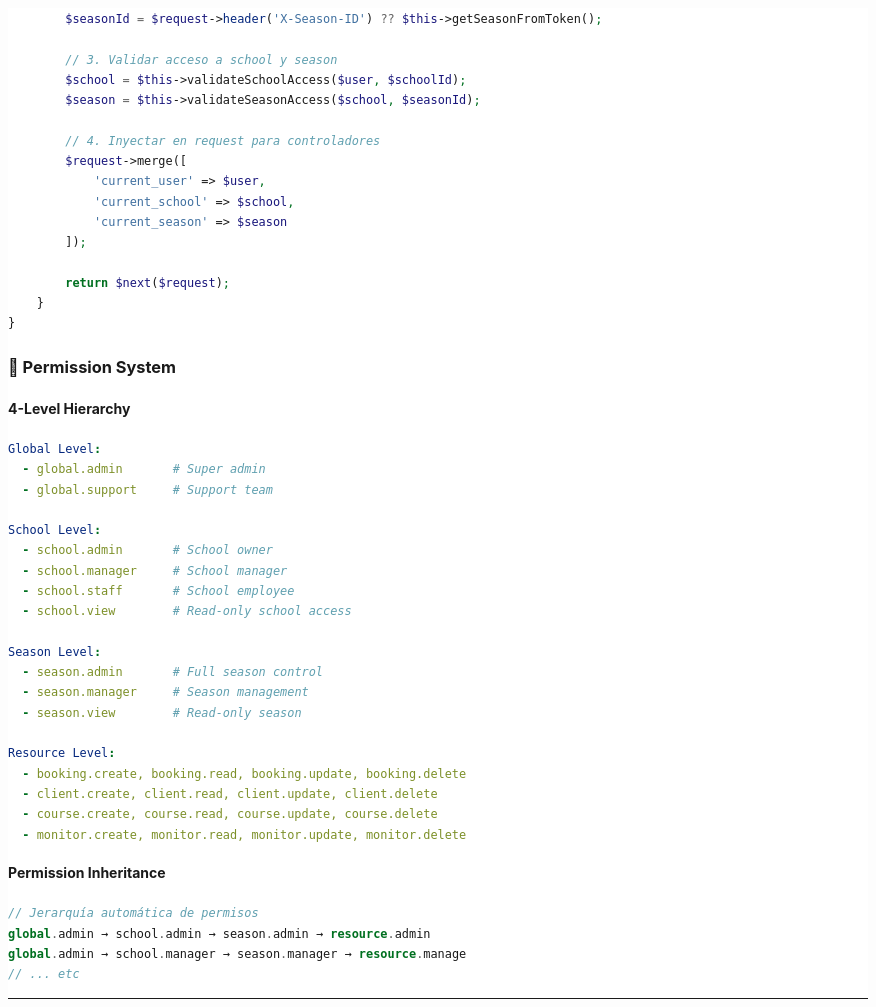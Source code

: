 ```php
        $seasonId = $request->header('X-Season-ID') ?? $this->getSeasonFromToken();
        
        // 3. Validar acceso a school y season
        $school = $this->validateSchoolAccess($user, $schoolId);
        $season = $this->validateSeasonAccess($school, $seasonId);
        
        // 4. Inyectar en request para controladores
        $request->merge([
            'current_user' => $user,
            'current_school' => $school, 
            'current_season' => $season
        ]);
        
        return $next($request);
    }
}
```

### 🔐 Permission System

#### 4-Level Hierarchy
```yaml
Global Level:
  - global.admin       # Super admin
  - global.support     # Support team

School Level:  
  - school.admin       # School owner
  - school.manager     # School manager
  - school.staff       # School employee
  - school.view        # Read-only school access

Season Level:
  - season.admin       # Full season control
  - season.manager     # Season management
  - season.view        # Read-only season

Resource Level:
  - booking.create, booking.read, booking.update, booking.delete
  - client.create, client.read, client.update, client.delete  
  - course.create, course.read, course.update, course.delete
  - monitor.create, monitor.read, monitor.update, monitor.delete
```

#### Permission Inheritance
```php
// Jerarquía automática de permisos
global.admin → school.admin → season.admin → resource.admin
global.admin → school.manager → season.manager → resource.manage
// ... etc
```

---